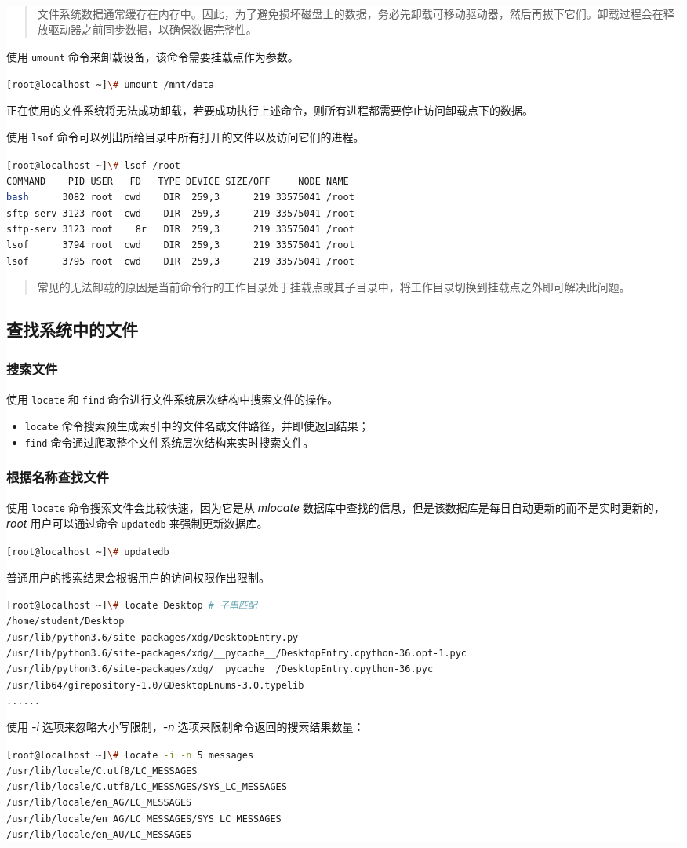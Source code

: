 > 文件系统数据通常缓存在内存中。因此，为了避免损坏磁盘上的数据，务必先卸载可移动驱动器，然后再拔下它们。卸载过程会在释放驱动器之前同步数据，以确保数据完整性。

​使用 `umount` 命令来卸载设备，该命令需要挂载点作为参数。

```bash
[root@localhost ~]\# umount /mnt/data
```

​正在使用的文件系统将无法成功卸载，若要成功执行上述命令，则所有进程都需要停止访问卸载点下的数据。

​使用 `lsof` 命令可以列出所给目录中所有打开的文件以及访问它们的进程。

```bash
[root@localhost ~]\# lsof /root
COMMAND    PID USER   FD   TYPE DEVICE SIZE/OFF     NODE NAME
bash      3082 root  cwd    DIR  259,3      219 33575041 /root
sftp-serv 3123 root  cwd    DIR  259,3      219 33575041 /root
sftp-serv 3123 root    8r   DIR  259,3      219 33575041 /root
lsof      3794 root  cwd    DIR  259,3      219 33575041 /root
lsof      3795 root  cwd    DIR  259,3      219 33575041 /root
```

> 常见的无法卸载的原因是当前命令行的工作目录处于挂载点或其子目录中，将工作目录切换到挂载点之外即可解决此问题。

## 查找系统中的文件

### 搜索文件

​使用 `locate` 和 `find` 命令进行文件系统层次结构中搜索文件的操作。

- `locate` 命令搜索预生成索引中的文件名或文件路径，并即使返回结果；
- `find` 命令通过爬取整个文件系统层次结构来实时搜索文件。

### 根据名称查找文件

​使用 `locate` 命令搜索文件会比较快速，因为它是从 *mlocate* 数据库中查找的信息，但是该数据库是每日自动更新的而不是实时更新的，*root* 用户可以通过命令 `updatedb` 来强制更新数据库。

```bash
[root@localhost ~]\# updatedb
```

​普通用户的搜索结果会根据用户的访问权限作出限制。

```bash
[root@localhost ~]\# locate Desktop # 子串匹配
/home/student/Desktop
/usr/lib/python3.6/site-packages/xdg/DesktopEntry.py
/usr/lib/python3.6/site-packages/xdg/__pycache__/DesktopEntry.cpython-36.opt-1.pyc
/usr/lib/python3.6/site-packages/xdg/__pycache__/DesktopEntry.cpython-36.pyc
/usr/lib64/girepository-1.0/GDesktopEnums-3.0.typelib
......
```

​使用 *-i* 选项来忽略大小写限制，*-n* 选项来限制命令返回的搜索结果数量：

```bash
[root@localhost ~]\# locate -i -n 5 messages 
/usr/lib/locale/C.utf8/LC_MESSAGES
/usr/lib/locale/C.utf8/LC_MESSAGES/SYS_LC_MESSAGES
/usr/lib/locale/en_AG/LC_MESSAGES
/usr/lib/locale/en_AG/LC_MESSAGES/SYS_LC_MESSAGES
/usr/lib/locale/en_AU/LC_MESSAGES
```
